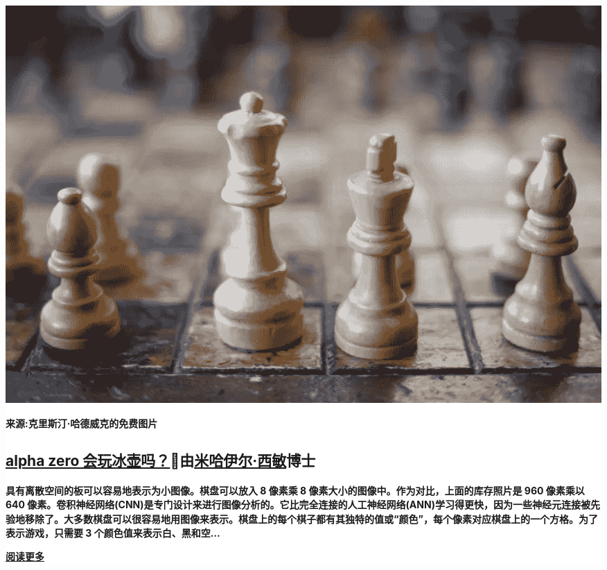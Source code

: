 ******![](img/870fc1a9898058da6981102f043da4f9.png)******

******来源:克里斯汀·哈德威克的免费图片******

## ******[alpha zero 会玩冰壶吗？](https://mktg.best/nufwe)🥌由[米哈伊尔·西敏](https://medium.com/u/21224cebe9ea?source=post_page-----486955768aa1--------------------------------)博士******

******具有离散空间的板可以容易地表示为小图像。棋盘可以放入 8 像素乘 8 像素大小的图像中。作为对比，上面的库存照片是 960 像素乘以 640 像素。卷积神经网络(CNN)是专门设计来进行图像分析的。它比完全连接的人工神经网络(ANN)学习得更快，因为一些神经元连接被先验地移除了。大多数棋盘可以很容易地用图像来表示。棋盘上的每个棋子都有其独特的值或“颜色”，每个像素对应棋盘上的一个方格。为了表示游戏，只需要 3 个颜色值来表示白、黑和空…******

********[**阅读更多**](https://mktg.best/nufwe)********
